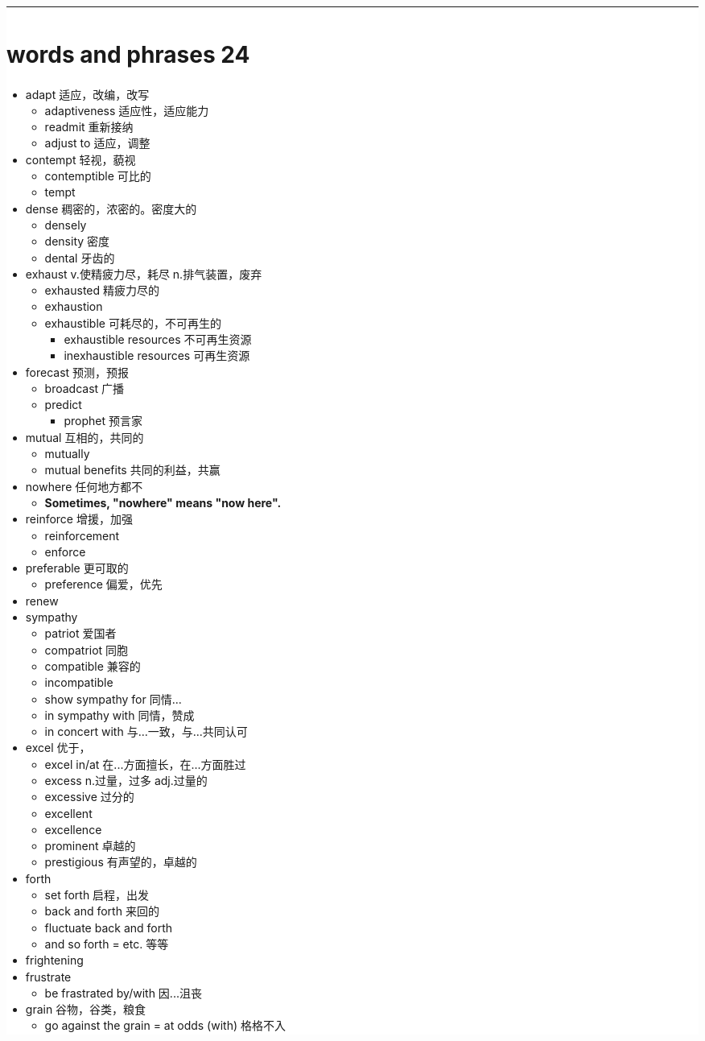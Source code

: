 
------


# words and phrases 24

- adapt 适应，改编，改写
    - adaptiveness 适应性，适应能力
    - readmit 重新接纳
    - adjust to 适应，调整
- contempt 轻视，藐视
    - contemptible 可比的
    - tempt
- dense 稠密的，浓密的。密度大的
    - densely
    - density 密度
    - dental 牙齿的
- exhaust v.使精疲力尽，耗尽 n.排气装置，废弃
    - exhausted 精疲力尽的
    - exhaustion
    - exhaustible 可耗尽的，不可再生的
        - exhaustible resources 不可再生资源
        - inexhaustible resources 可再生资源
- forecast 预测，预报
    - broadcast 广播
    - predict
        - prophet 预言家
- mutual 互相的，共同的
    - mutually
    - mutual benefits 共同的利益，共赢
- nowhere 任何地方都不
    - **Sometimes, "nowhere" means "now here".**
- reinforce 增援，加强
    - reinforcement
    - enforce
- preferable 更可取的
    - preference 偏爱，优先
- renew
- sympathy
    - patriot 爱国者
    - compatriot 同胞
    - compatible 兼容的
    - incompatible
    - show sympathy for 同情...
    - in sympathy with 同情，赞成
    - in concert with 与...一致，与...共同认可
- excel 优于，
    - excel in/at 在...方面擅长，在...方面胜过
    - excess n.过量，过多 adj.过量的
    - excessive 过分的
    - excellent
    - excellence
    - prominent 卓越的
    - prestigious 有声望的，卓越的
- forth
    - set forth 启程，出发
    - back and forth 来回的
    - fluctuate back and forth
    - and so forth = etc. 等等
- frightening
- frustrate
    - be frastrated by/with 因...沮丧
- grain 谷物，谷类，粮食
    - go against the grain = at odds (with) 格格不入